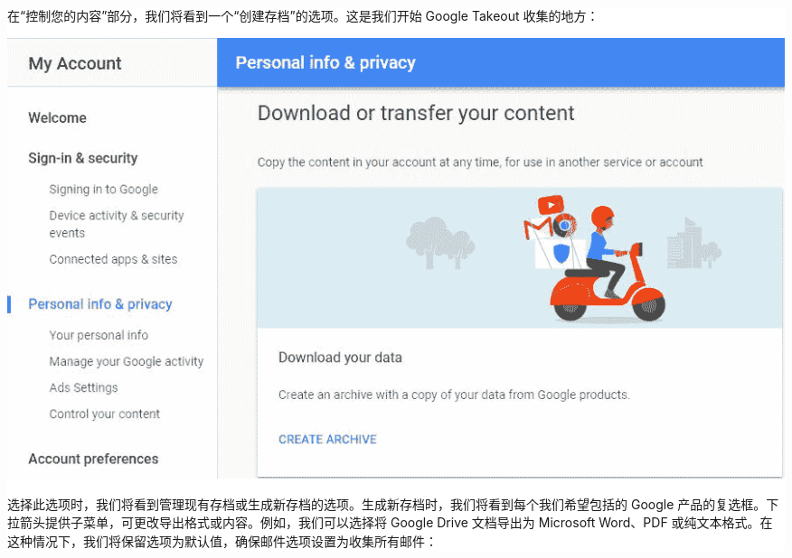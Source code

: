 在“控制您的内容”部分，我们将看到一个“创建存档”的选项。这是我们开始 Google Takeout 收集的地方：

![](img/00069.jpeg)

选择此选项时，我们将看到管理现有存档或生成新存档的选项。生成新存档时，我们将看到每个我们希望包括的 Google 产品的复选框。下拉箭头提供子菜单，可更改导出格式或内容。例如，我们可以选择将 Google Drive 文档导出为 Microsoft Word、PDF 或纯文本格式。在这种情况下，我们将保留选项为默认值，确保邮件选项设置为收集所有邮件：
